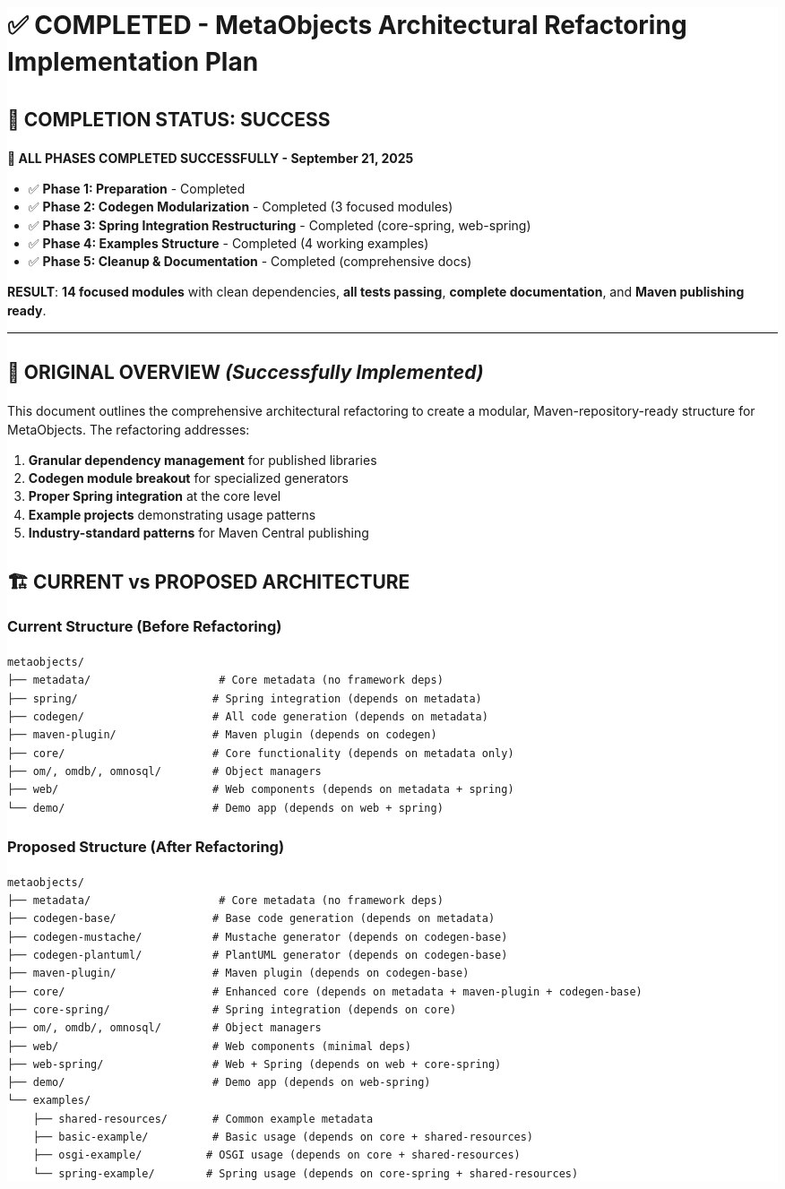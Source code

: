 # ✅ **COMPLETED** - MetaObjects Architectural Refactoring Implementation Plan

## 🎉 **COMPLETION STATUS: SUCCESS**

**🚀 ALL PHASES COMPLETED SUCCESSFULLY - September 21, 2025**

- ✅ **Phase 1: Preparation** - Completed
- ✅ **Phase 2: Codegen Modularization** - Completed (3 focused modules)
- ✅ **Phase 3: Spring Integration Restructuring** - Completed (core-spring, web-spring)  
- ✅ **Phase 4: Examples Structure** - Completed (4 working examples)
- ✅ **Phase 5: Cleanup & Documentation** - Completed (comprehensive docs)

**RESULT**: **14 focused modules** with clean dependencies, **all tests passing**, **complete documentation**, and **Maven publishing ready**.

---

## 🎯 **ORIGINAL OVERVIEW** *(Successfully Implemented)*

This document outlines the comprehensive architectural refactoring to create a modular, Maven-repository-ready structure for MetaObjects. The refactoring addresses:

1. **Granular dependency management** for published libraries
2. **Codegen module breakout** for specialized generators  
3. **Proper Spring integration** at the core level
4. **Example projects** demonstrating usage patterns
5. **Industry-standard patterns** for Maven Central publishing

## 🏗️ **CURRENT vs PROPOSED ARCHITECTURE**

### **Current Structure (Before Refactoring)**
```
metaobjects/
├── metadata/                    # Core metadata (no framework deps)
├── spring/                     # Spring integration (depends on metadata) 
├── codegen/                    # All code generation (depends on metadata)
├── maven-plugin/               # Maven plugin (depends on codegen)
├── core/                       # Core functionality (depends on metadata only)
├── om/, omdb/, omnosql/        # Object managers
├── web/                        # Web components (depends on metadata + spring)
└── demo/                       # Demo app (depends on web + spring)
```

### **Proposed Structure (After Refactoring)**
```
metaobjects/
├── metadata/                    # Core metadata (no framework deps)
├── codegen-base/               # Base code generation (depends on metadata)
├── codegen-mustache/           # Mustache generator (depends on codegen-base)
├── codegen-plantuml/           # PlantUML generator (depends on codegen-base)
├── maven-plugin/               # Maven plugin (depends on codegen-base)
├── core/                       # Enhanced core (depends on metadata + maven-plugin + codegen-base)
├── core-spring/                # Spring integration (depends on core)
├── om/, omdb/, omnosql/        # Object managers
├── web/                        # Web components (minimal deps)
├── web-spring/                 # Web + Spring (depends on web + core-spring)
├── demo/                       # Demo app (depends on web-spring)
└── examples/
    ├── shared-resources/       # Common example metadata
    ├── basic-example/          # Basic usage (depends on core + shared-resources)
    ├── osgi-example/          # OSGI usage (depends on core + shared-resources)
    └── spring-example/        # Spring usage (depends on core-spring + shared-resources)
```